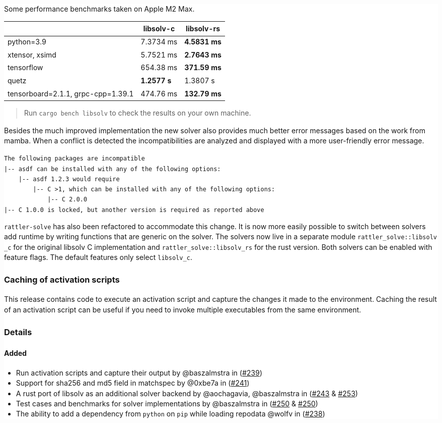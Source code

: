 Some performance benchmarks taken on Apple M2 Max.

|                                    | libsolv-c    | libsolv-rs    |
| ---------------------------------- |--------------|---------------|
| python=3.9                         | 7.3734 ms    | **4.5831 ms** |
| xtensor, xsimd                     | 5.7521 ms    | **2.7643 ms** |
| tensorflow                         | 654.38 ms    | **371.59 ms** |
| quetz                              | **1.2577 s** | 1.3807 s      |
| tensorboard=2.1.1, grpc-cpp=1.39.1 | 474.76 ms    | **132.79 ms** |

> Run `cargo bench libsolv` to check the results on your own machine.

Besides the much improved implementation the new solver also provides much better error messages based on the work from mamba.
When a conflict is detected the incompatibilities are analyzed and displayed with a more user-friendly error message.

```
The following packages are incompatible
|-- asdf can be installed with any of the following options:
    |-- asdf 1.2.3 would require
        |-- C >1, which can be installed with any of the following options:
            |-- C 2.0.0
|-- C 1.0.0 is locked, but another version is required as reported above
```

`rattler-solve` has also been refactored to accommodate this change.
It is now more easily possible to switch between solvers add runtime by writing functions that are generic on the solver.
The solvers now live in a separate module `rattler_solve::libsolv_c` for the original libsolv C implementation and `rattler_solve::libsolv_rs` for the rust version.
Both solvers can be enabled with feature flags. The default features only select `libsolv_c`.

### Caching of activation scripts

This release contains code to execute an activation script and capture the changes it made to the environment.
Caching the result of an activation script can be useful if you need to invoke multiple executables from the same environment.

### Details

#### Added

- Run activation scripts and capture their output by @baszalmstra in ([#239](https://github.com/mamba-org/rattler/pull/239))
- Support for sha256 and md5 field in matchspec by @0xbe7a in ([#241](https://github.com/mamba-org/rattler/pull/241))
- A rust port of libsolv as an additional solver backend by @aochagavia, @baszalmstra in ([#243](https://github.com/mamba-org/rattler/pull/243) & [#253](https://github.com/mamba-org/rattler/pull/253)) 
- Test cases and benchmarks for solver implementations by @baszalmstra in ([#250](https://github.com/mamba-org/rattler/pull/249) & [#250](https://github.com/mamba-org/rattler/pull/249))
- The ability to add a dependency from `python` on `pip` while loading repodata @wolfv in ([#238](https://github.com/mamba-org/rattler/pull/238))
